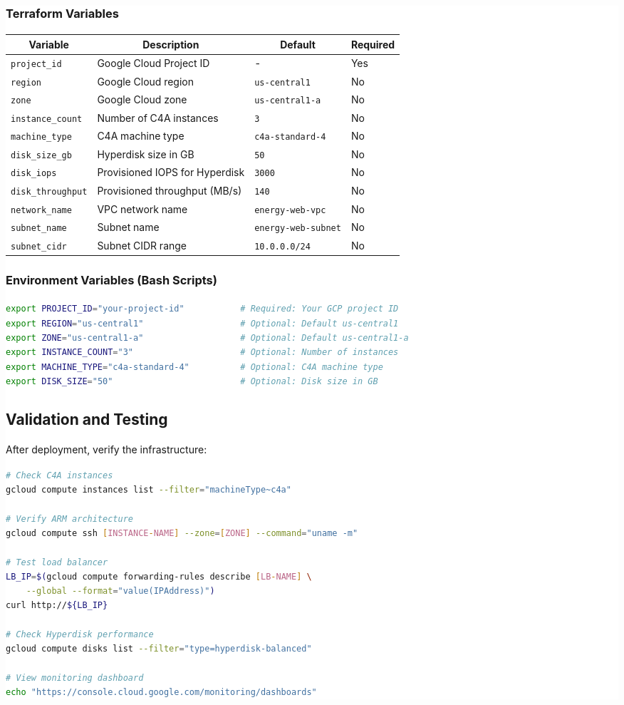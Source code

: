 ### Terraform Variables

| Variable | Description | Default | Required |
|----------|-------------|---------|----------|
| `project_id` | Google Cloud Project ID | - | Yes |
| `region` | Google Cloud region | `us-central1` | No |
| `zone` | Google Cloud zone | `us-central1-a` | No |
| `instance_count` | Number of C4A instances | `3` | No |
| `machine_type` | C4A machine type | `c4a-standard-4` | No |
| `disk_size_gb` | Hyperdisk size in GB | `50` | No |
| `disk_iops` | Provisioned IOPS for Hyperdisk | `3000` | No |
| `disk_throughput` | Provisioned throughput (MB/s) | `140` | No |
| `network_name` | VPC network name | `energy-web-vpc` | No |
| `subnet_name` | Subnet name | `energy-web-subnet` | No |
| `subnet_cidr` | Subnet CIDR range | `10.0.0.0/24` | No |

### Environment Variables (Bash Scripts)

```bash
export PROJECT_ID="your-project-id"           # Required: Your GCP project ID
export REGION="us-central1"                   # Optional: Default us-central1
export ZONE="us-central1-a"                   # Optional: Default us-central1-a
export INSTANCE_COUNT="3"                     # Optional: Number of instances
export MACHINE_TYPE="c4a-standard-4"          # Optional: C4A machine type
export DISK_SIZE="50"                         # Optional: Disk size in GB
```

## Validation and Testing

After deployment, verify the infrastructure:

```bash
# Check C4A instances
gcloud compute instances list --filter="machineType~c4a"

# Verify ARM architecture
gcloud compute ssh [INSTANCE-NAME] --zone=[ZONE] --command="uname -m"

# Test load balancer
LB_IP=$(gcloud compute forwarding-rules describe [LB-NAME] \
    --global --format="value(IPAddress)")
curl http://${LB_IP}

# Check Hyperdisk performance
gcloud compute disks list --filter="type=hyperdisk-balanced"

# View monitoring dashboard
echo "https://console.cloud.google.com/monitoring/dashboards"
```

